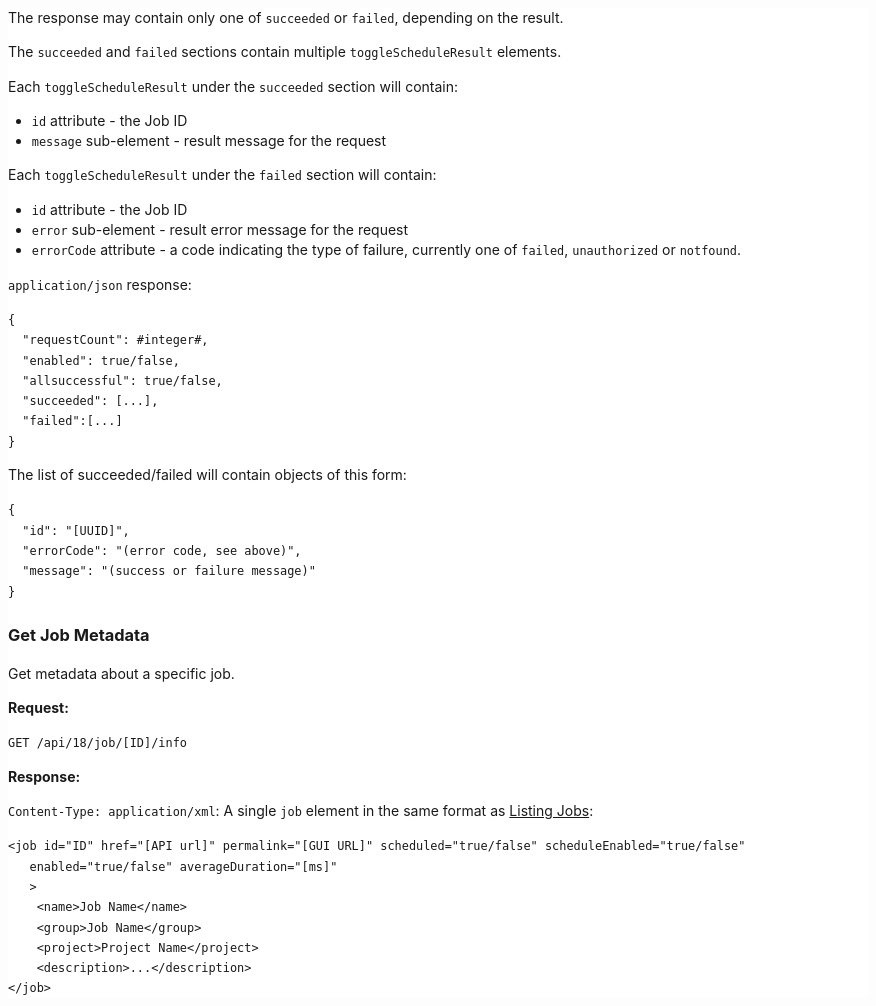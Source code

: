 The response may contain only one of `succeeded` or `failed`, depending on the result.

The `succeeded` and `failed` sections contain multiple `toggleScheduleResult` elements.  

Each `toggleScheduleResult` under the `succeeded` section will contain:

* `id` attribute - the Job ID
* `message` sub-element - result message for the request


Each `toggleScheduleResult` under the `failed` section will contain:

* `id` attribute - the Job ID
* `error` sub-element - result error message for the request
* `errorCode` attribute - a code indicating the type of failure, currently one of `failed`, `unauthorized` or `notfound`.

`application/json` response:


~~~~~~ {.json}
{
  "requestCount": #integer#,
  "enabled": true/false,
  "allsuccessful": true/false,
  "succeeded": [...],
  "failed":[...]
}
~~~~~~

The list of succeeded/failed will contain objects of this form:

~~~~~~ {.json}
{
  "id": "[UUID]",
  "errorCode": "(error code, see above)",
  "message": "(success or failure message)"
}
~~~~~~

### Get Job Metadata

Get metadata about a specific job.

**Request:**

    GET /api/18/job/[ID]/info

**Response:**

`Content-Type: application/xml`: A single `job` element in the same format as [Listing Jobs](#listing-jobs):

~~~~~~~~~~ {.xml}
<job id="ID" href="[API url]" permalink="[GUI URL]" scheduled="true/false" scheduleEnabled="true/false"
   enabled="true/false" averageDuration="[ms]"
   >
    <name>Job Name</name>
    <group>Job Name</group>
    <project>Project Name</project>
    <description>...</description>
</job>
~~~~~~~~~~~~
